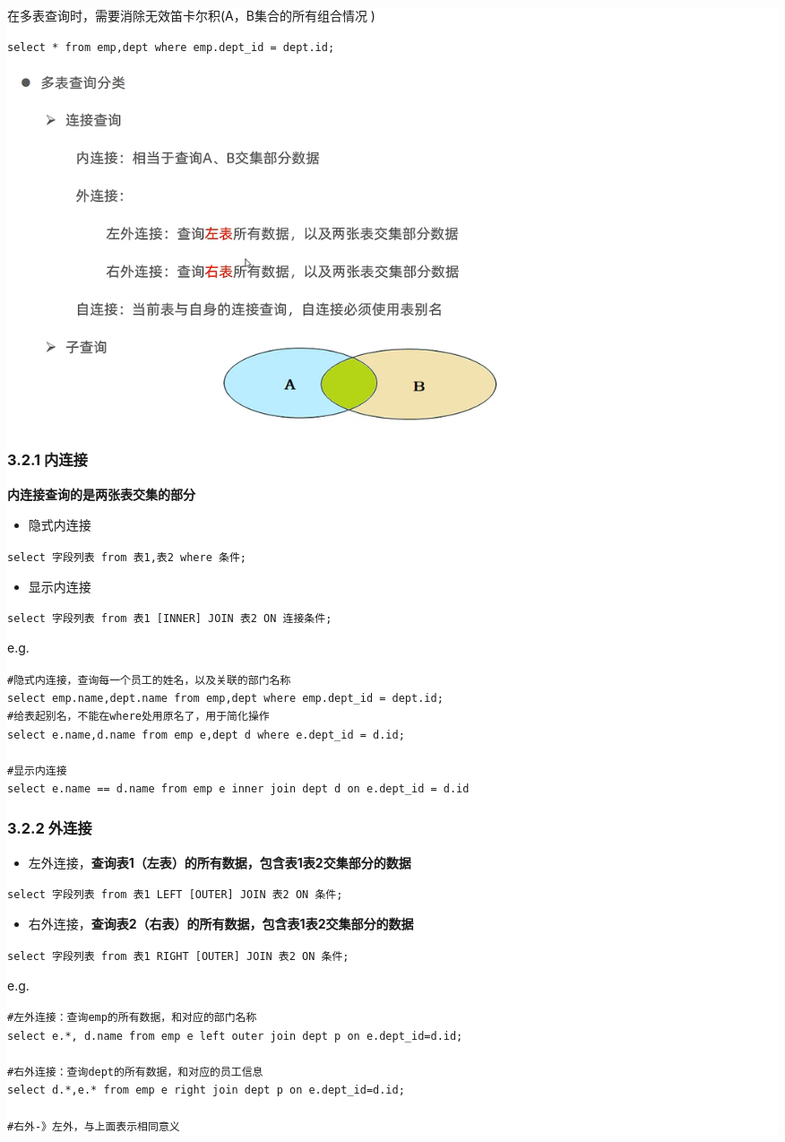 在多表查询时，需要消除无效笛卡尔积(A，B集合的所有组合情况 )
```mysql
select * from emp,dept where emp.dept_id = dept.id;
```
![多表关系3](images/多表关系3.png)

### 3.2.1 内连接
**内连接查询的是两张表交集的部分**
+ 隐式内连接
```mysql
select 字段列表 from 表1,表2 where 条件;
```
+ 显示内连接
```mysql
select 字段列表 from 表1 [INNER] JOIN 表2 ON 连接条件;
```

e.g.
```mysql
#隐式内连接，查询每一个员工的姓名，以及关联的部门名称
select emp.name,dept.name from emp,dept where emp.dept_id = dept.id;
#给表起别名，不能在where处用原名了，用于简化操作
select e.name,d.name from emp e,dept d where e.dept_id = d.id;

#显示内连接
select e.name == d.name from emp e inner join dept d on e.dept_id = d.id
```
### 3.2.2 外连接
+ 左外连接，**查询表1（左表）的所有数据，包含表1表2交集部分的数据**
```mysql
select 字段列表 from 表1 LEFT [OUTER] JOIN 表2 ON 条件;
```
+ 右外连接，**查询表2（右表）的所有数据，包含表1表2交集部分的数据**
```mysql
select 字段列表 from 表1 RIGHT [OUTER] JOIN 表2 ON 条件;
```
e.g.
```mysql
#左外连接：查询emp的所有数据，和对应的部门名称
select e.*, d.name from emp e left outer join dept p on e.dept_id=d.id;

#右外连接：查询dept的所有数据，和对应的员工信息
select d.*,e.* from emp e right join dept p on e.dept_id=d.id;

#右外-》左外，与上面表示相同意义
```